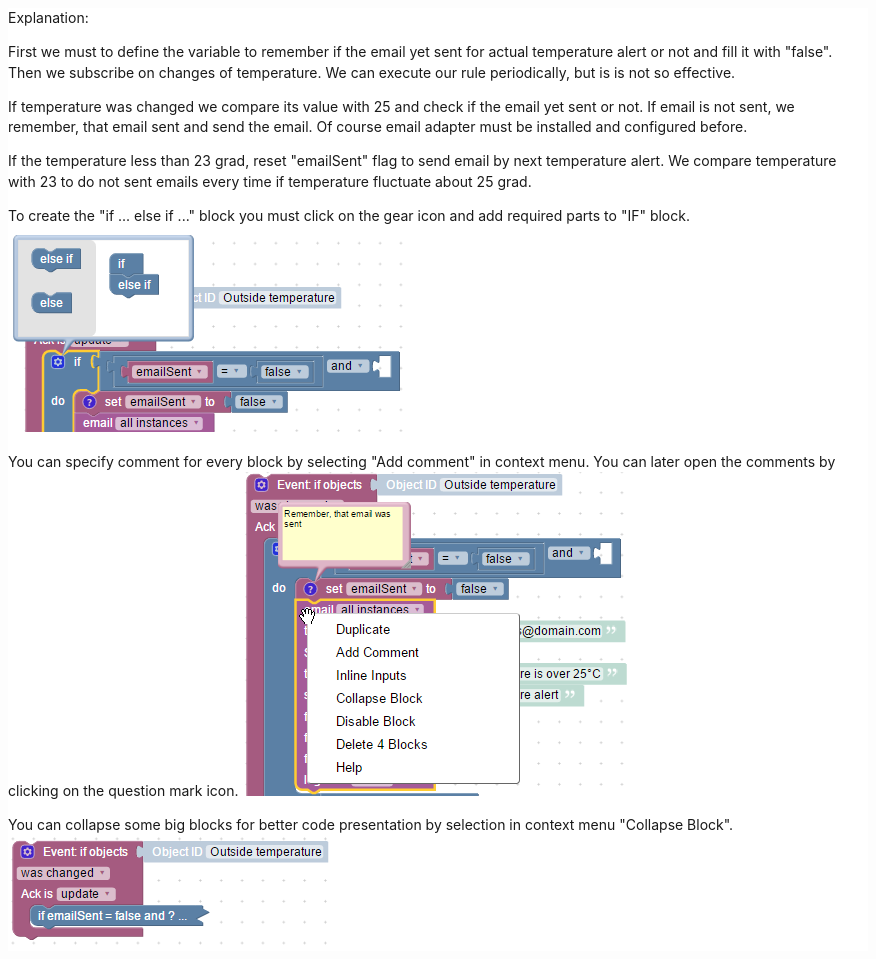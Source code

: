 Explanation:

First we must to define the variable to remember if the email yet sent for actual temperature alert or not and fill it with "false".
Then we subscribe on changes of temperature. We can execute our rule periodically, but is is not so effective. 

If temperature was changed we compare its value with 25 and check if the email yet sent or not. 
If email is not sent, we remember, that email sent and send the email. Of course email adapter must be installed and configured before.

If the temperature less than 23 grad, reset "emailSent" flag to send email by next temperature alert. 
We compare temperature with 23 to do not sent emails every time if temperature fluctuate about 25 grad.

To create the "if ... else if ..." block you must click on the gear icon and add required parts to "IF" block.
![Getting started 3](img/getting_started_3_1_en.png)

You can specify comment for every block by selecting "Add comment" in context menu. You can later open the comments by clicking on the question mark icon.
![Getting started 3](img/getting_started_3_2_en.png)

You can collapse some big blocks for better code presentation by selection in context menu "Collapse Block". 
![Getting started 3](img/getting_started_3_3_en.png)
